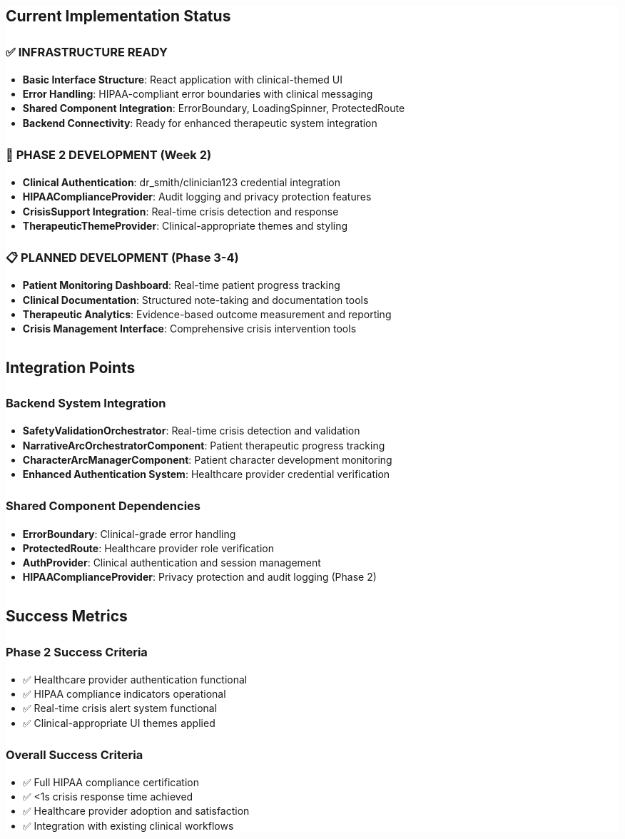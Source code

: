 ## Current Implementation Status

### ✅ **INFRASTRUCTURE READY**
- **Basic Interface Structure**: React application with clinical-themed UI
- **Error Handling**: HIPAA-compliant error boundaries with clinical messaging
- **Shared Component Integration**: ErrorBoundary, LoadingSpinner, ProtectedRoute
- **Backend Connectivity**: Ready for enhanced therapeutic system integration

### 🚧 **PHASE 2 DEVELOPMENT** (Week 2)
- **Clinical Authentication**: dr_smith/clinician123 credential integration
- **HIPAAComplianceProvider**: Audit logging and privacy protection features
- **CrisisSupport Integration**: Real-time crisis detection and response
- **TherapeuticThemeProvider**: Clinical-appropriate themes and styling

### 📋 **PLANNED DEVELOPMENT** (Phase 3-4)
- **Patient Monitoring Dashboard**: Real-time patient progress tracking
- **Clinical Documentation**: Structured note-taking and documentation tools
- **Therapeutic Analytics**: Evidence-based outcome measurement and reporting
- **Crisis Management Interface**: Comprehensive crisis intervention tools

## Integration Points

### Backend System Integration
- **SafetyValidationOrchestrator**: Real-time crisis detection and validation
- **NarrativeArcOrchestratorComponent**: Patient therapeutic progress tracking
- **CharacterArcManagerComponent**: Patient character development monitoring
- **Enhanced Authentication System**: Healthcare provider credential verification

### Shared Component Dependencies
- **ErrorBoundary**: Clinical-grade error handling
- **ProtectedRoute**: Healthcare provider role verification
- **AuthProvider**: Clinical authentication and session management
- **HIPAAComplianceProvider**: Privacy protection and audit logging (Phase 2)

## Success Metrics

### Phase 2 Success Criteria
- ✅ Healthcare provider authentication functional
- ✅ HIPAA compliance indicators operational
- ✅ Real-time crisis alert system functional
- ✅ Clinical-appropriate UI themes applied

### Overall Success Criteria
- ✅ Full HIPAA compliance certification
- ✅ <1s crisis response time achieved
- ✅ Healthcare provider adoption and satisfaction
- ✅ Integration with existing clinical workflows

